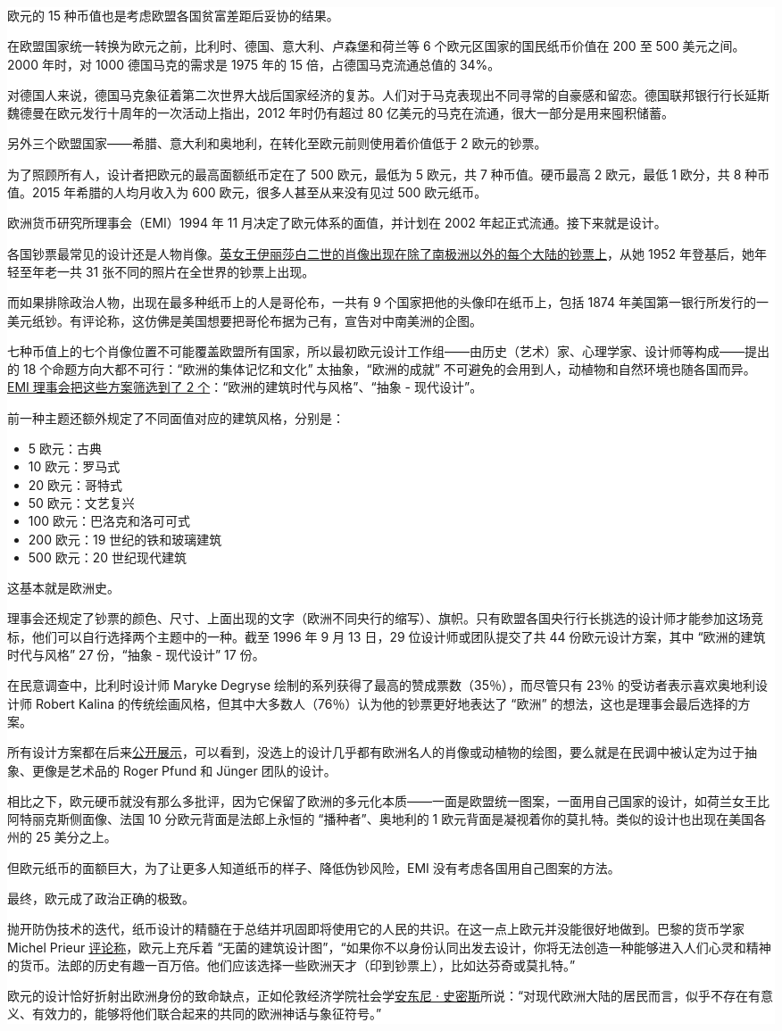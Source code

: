 欧元的 15 种币值也是考虑欧盟各国贫富差距后妥协的结果。

在欧盟国家统一转换为欧元之前，比利时、德国、意大利、卢森堡和荷兰等 6 个欧元区国家的国民纸币价值在 200 至 500 美元之间。2000 年时，对 1000 德国马克的需求是 1975 年的 15 倍，占德国马克流通总值的 34%。

对德国人来说，德国马克象征着第二次世界大战后国家经济的复苏。人们对于马克表现出不同寻常的自豪感和留恋。德国联邦银行行长延斯魏德曼在欧元发行十周年的一次活动上指出，2012 年时仍有超过 80 亿美元的马克在流通，很大一部分是用来囤积储蓄。

另外三个欧盟国家——希腊、意大利和奥地利，在转化至欧元前则使用着价值低于 2 欧元的钞票。

为了照顾所有人，设计者把欧元的最高面额纸币定在了 500 欧元，最低为 5 欧元，共 7 种币值。硬币最高 2 欧元，最低 1 欧分，共 8 种币值。2015 年希腊的人均月收入为 600 欧元，很多人甚至从来没有见过 500 欧元纸币。

欧洲货币研究所理事会（EMI）1994 年 11 月决定了欧元体系的面值，并计划在 2002 年起正式流通。接下来就是设计。

各国钞票最常见的设计还是人物肖像。[英女王伊丽莎白二世的肖像出现在除了南极洲以外的每个大陆的钞票上](http://www.pjsymes.com.au/QE2/default.htm)，从她 1952 年登基后，她年轻至年老一共 31 张不同的照片在全世界的钞票上出现。

而如果排除政治人物，出现在最多种纸币上的人是哥伦布，一共有 9 个国家把他的头像印在纸币上，包括 1874 年美国第一银行所发行的一美元纸钞。有评论称，这仿佛是美国想要把哥伦布据为己有，宣告对中南美洲的企图。

七种币值上的七个肖像位置不可能覆盖欧盟所有国家，所以最初欧元设计工作组——由历史（艺术）家、心理学家、设计师等构成——提出的 18 个命题方向大都不可行：“欧洲的集体记忆和文化” 太抽象，“欧洲的成就” 不可避免的会用到人，动植物和自然环境也随各国而异。[EMI 理事会把这些方案筛选到了 2 个](https://www.ecb.europa.eu/pub/pdf/other/euro_became_our_moneyen.pdf)：“欧洲的建筑时代与风格”、“抽象 - 现代设计”。

前一种主题还额外规定了不同面值对应的建筑风格，分别是：

-   5 欧元：古典  
-   10 欧元：罗马式  
-   20 欧元：哥特式  
-   50 欧元：文艺复兴  
-   100 欧元：巴洛克和洛可可式  
-   200 欧元：19 世纪的铁和玻璃建筑  
-   500 欧元：20 世纪现代建筑  

这基本就是欧洲史。

理事会还规定了钞票的颜色、尺寸、上面出现的文字（欧洲不同央行的缩写）、旗帜。只有欧盟各国央行行长挑选的设计师才能参加这场竞标，他们可以自行选择两个主题中的一种。截至 1996 年 9 月 13 日，29 位设计师或团队提交了共 44 份欧元设计方案，其中 “欧洲的建筑时代与风格” 27 份，“抽象 - 现代设计” 17 份。

在民意调查中，比利时设计师 Maryke Degryse 绘制的系列获得了最高的赞成票数（35％），而尽管只有 23％ 的受访者表示喜欢奥地利设计师 Robert Kalina 的传统绘画风格，但其中大多数人（76％）认为他的钞票更好地表达了 “欧洲” 的想法，这也是理事会最后选择的方案。

所有设计方案都在后来[公开展示](https://www.ecb.europa.eu/pub/pdf/other/euro_catalogueen.pdf)，可以看到，没选上的设计几乎都有欧洲名人的肖像或动植物的绘图，要么就是在民调中被认定为过于抽象、更像是艺术品的 Roger Pfund 和 Jünger 团队的设计。

相比之下，欧元硬币就没有那么多批评，因为它保留了欧洲的多元化本质——一面是欧盟统一图案，一面用自己国家的设计，如荷兰女王比阿特丽克斯侧面像、法国 10 分欧元背面是法郎上永恒的 “播种者”、奥地利的 1 欧元背面是凝视着你的莫扎特。类似的设计也出现在美国各州的 25 美分之上。

但欧元纸币的面额巨大，为了让更多人知道纸币的样子、降低伪钞风险，EMI 没有考虑各国用自己图案的方法。  

最终，欧元成了政治正确的极致。

抛开防伪技术的迭代，纸币设计的精髓在于总结并巩固即将使用它的人民的共识。在这一点上欧元并没能很好地做到。巴黎的货币学家 Michel Prieur [评论称](http://www.qdaily.com/articles/Michel%20Prieur)，欧元上充斥着 “无菌的建筑设计图”，“如果你不以身份认同出发去设计，你将无法创造一种能够进入人们心灵和精神的货币。法郎的历史有趣一百万倍。他们应该选择一些欧洲天才（印到钞票上），比如达芬奇或莫扎特。”

欧元的设计恰好折射出欧洲身份的致命缺点，正如伦敦经济学院社会学[安东尼 · 史密斯](https://www.jstor.org/stable/425194)所说：“对现代欧洲大陆的居民而言，似乎不存在有意义、有效力的，能够将他们联合起来的共同的欧洲神话与象征符号。”
